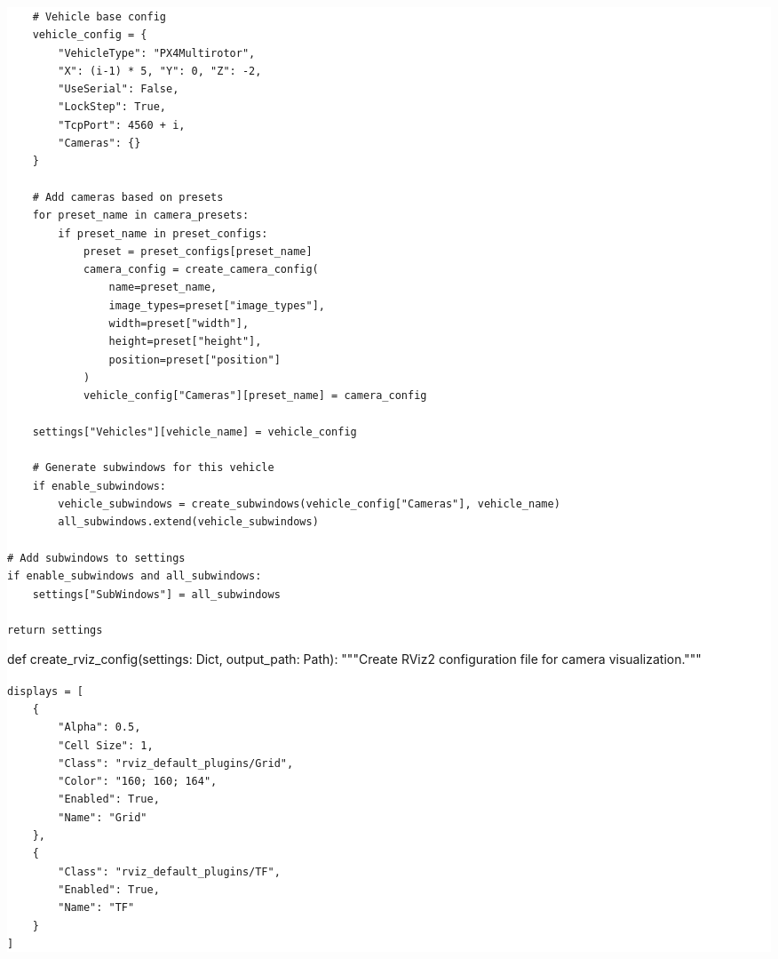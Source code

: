        # Vehicle base config
        vehicle_config = {
            "VehicleType": "PX4Multirotor",
            "X": (i-1) * 5, "Y": 0, "Z": -2,
            "UseSerial": False,
            "LockStep": True,
            "TcpPort": 4560 + i,
            "Cameras": {}
        }
        
        # Add cameras based on presets
        for preset_name in camera_presets:
            if preset_name in preset_configs:
                preset = preset_configs[preset_name]
                camera_config = create_camera_config(
                    name=preset_name,
                    image_types=preset["image_types"],
                    width=preset["width"],
                    height=preset["height"],
                    position=preset["position"]
                )
                vehicle_config["Cameras"][preset_name] = camera_config
        
        settings["Vehicles"][vehicle_name] = vehicle_config
        
        # Generate subwindows for this vehicle
        if enable_subwindows:
            vehicle_subwindows = create_subwindows(vehicle_config["Cameras"], vehicle_name)
            all_subwindows.extend(vehicle_subwindows)
    
    # Add subwindows to settings
    if enable_subwindows and all_subwindows:
        settings["SubWindows"] = all_subwindows
    
    return settings

def create_rviz_config(settings: Dict, output_path: Path):
    """Create RViz2 configuration file for camera visualization."""
    
    displays = [
        {
            "Alpha": 0.5,
            "Cell Size": 1,
            "Class": "rviz_default_plugins/Grid",
            "Color": "160; 160; 164",
            "Enabled": True,
            "Name": "Grid"
        },
        {
            "Class": "rviz_default_plugins/TF",
            "Enabled": True,
            "Name": "TF"
        }
    ]
    